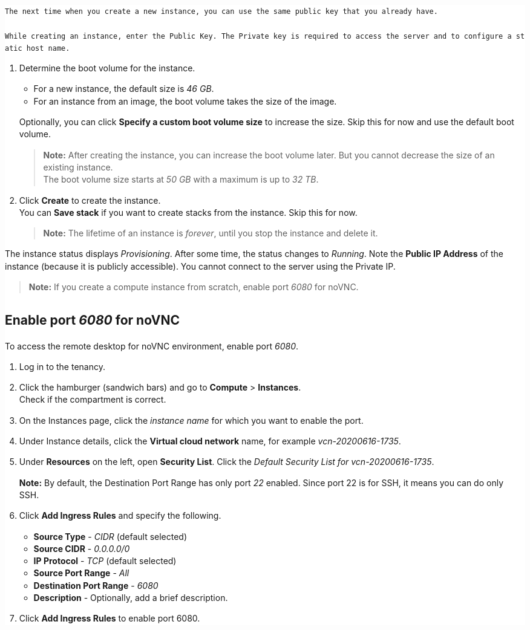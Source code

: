 	The next time when you create a new instance, you can use the same public key that you already have.

	While creating an instance, enter the Public Key. The Private key is required to access the server and to configure a static host name.

1. Determine the boot volume for the instance.
	- For a new instance, the default size is *46 GB*.
	- For an instance from an image, the boot volume takes the size of the image.

	Optionally, you can click **Specify a custom boot volume size** to increase the size. Skip this for now and use the default boot volume.

	> **Note:** After creating the instance, you can increase the boot volume later. But you cannot decrease the size of an existing instance.   
	The boot volume size starts at *50 GB* with a maximum is up to *32 TB*.

1. Click **Create** to create the instance.   
   You can **Save stack** if you want to create stacks from the instance. Skip this for now.

	> **Note:** The lifetime of an instance is <i>forever</i>, until you stop the instance and delete it.

The instance status displays *Provisioning*. After some time, the status changes to *Running*. Note the **Public IP Address** of the instance (because it is publicly accessible). You cannot connect to the server using the Private IP.

> **Note:** If you create a compute instance from scratch, enable port *6080* for noVNC.

## Enable port *6080* for noVNC

To access the remote desktop for noVNC environment, enable port *6080*.

1. Log in to the tenancy.

1. Click the hamburger (sandwich bars) and go to **Compute** &gt; **Instances**.   
	Check if the compartment is correct.

1. On the Instances page, click the *instance name* for which you want to enable the port.

1. Under Instance details, click the **Virtual cloud network** name, for example *vcn-20200616-1735*.

1. Under **Resources** on the left, open **Security List**. Click the *Default Security List for vcn-20200616-1735*.

   **Note:** By default, the Destination Port Range has only port *22* enabled. Since port 22 is for SSH, it means you can do only SSH.

1. Click **Add Ingress Rules** and specify the following.

	- **Source Type** - *CIDR* (default selected)
	- **Source CIDR** - *0.0.0.0/0*
	- **IP Protocol** - *TCP* (default selected)
	- **Source Port Range** - *All*
	- **Destination Port Range** - *6080*
	- **Description** - Optionally, add a brief description.

1. Click **Add Ingress Rules** to enable port 6080.
